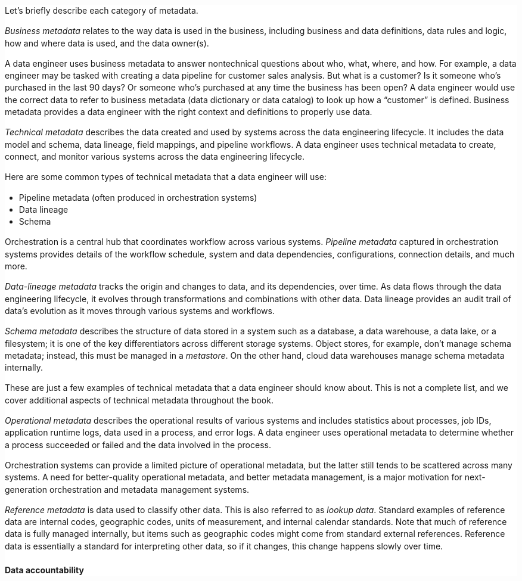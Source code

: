 Let’s briefly describe each category of metadata.

_Business metadata_ relates to the way data is used in the business, including business and data definitions, data rules and logic, how and where data is used, and the data owner(s).

A data engineer uses business metadata to answer nontechnical questions about who, what, where, and how. For example, a data engineer may be tasked with creating a data pipeline for customer sales analysis. But what is a customer? Is it someone who’s purchased in the last 90 days? Or someone who’s purchased at any time the business has been open? A data engineer would use the correct data to refer to business metadata (data dictionary or data catalog) to look up how a “customer” is defined. Business metadata provides a data engineer with the right context and definitions to properly use data.

_Technical metadata_ describes the data created and used by systems across the data engineering lifecycle. It includes the data model and schema, data lineage, field mappings, and pipeline workflows. A data engineer uses technical metadata to create, connect, and monitor various systems across the data engineering lifecycle.

Here are some common types of technical metadata that a data engineer will use:

-   Pipeline metadata (often produced in orchestration systems)
-   Data lineage
-   Schema

Orchestration is a central hub that coordinates workflow across various systems. _Pipeline metadata_ captured in orchestration systems provides details of the workflow schedule, system and data dependencies, configurations, connection details, and much more.

_Data-lineage metadata_ tracks the origin and changes to data, and its dependencies, over time. As data flows through the data engineering lifecycle, it evolves through transformations and combinations with other data. Data lineage provides an audit trail of data’s evolution as it moves through various systems and workflows.

_Schema metadata_ describes the structure of data stored in a system such as a database, a data warehouse, a data lake, or a filesystem; it is one of the key differentiators across different storage systems. Object stores, for example, don’t manage schema metadata; instead, this must be managed in a _metastore_. On the other hand, cloud data warehouses manage schema metadata internally.

These are just a few examples of technical metadata that a data engineer should know about. This is not a complete list, and we cover additional aspects of technical metadata throughout the book.

_Operational metadata_ describes the operational results of various systems and includes statistics about processes, job IDs, application runtime logs, data used in a process, and error logs. A data engineer uses operational metadata to determine whether a process succeeded or failed and the data involved in the process.

Orchestration systems can provide a limited picture of operational metadata, but the latter still tends to be scattered across many systems. A need for better-quality operational metadata, and better metadata management, is a major motivation for next-generation orchestration and metadata management systems.

_Reference metadata_ is data used to classify other data. This is also referred to as _lookup data_. Standard examples of reference data are internal codes, geographic codes, units of measurement, and internal calendar standards. Note that much of reference data is fully managed internally, but items such as geographic codes might come from standard external references. Reference data is essentially a standard for interpreting other data, so if it changes, this change happens slowly over time.

#### Data accountability
